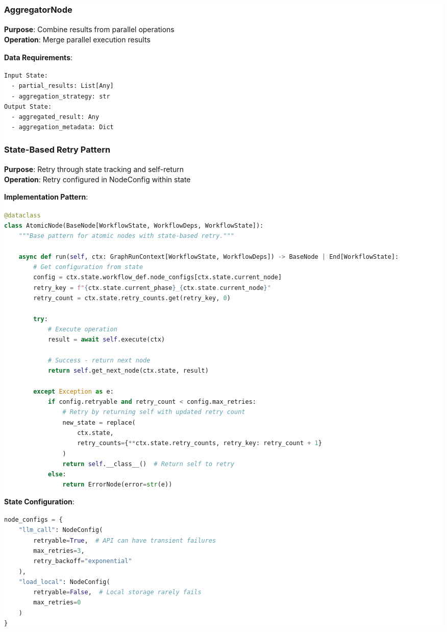### AggregatorNode
**Purpose**: Combine results from parallel operations  
**Operation**: Merge parallel execution results

**Data Requirements**:
```
Input State:
  - partial_results: List[Any]
  - aggregation_strategy: str
Output State:
  - aggregated_result: Any
  - aggregation_metadata: Dict
```

### State-Based Retry Pattern
**Purpose**: Retry through state tracking and self-return  
**Operation**: Retry configured in NodeConfig within state

**Implementation Pattern**:
```python
@dataclass
class AtomicNode(BaseNode[WorkflowState, WorkflowDeps, WorkflowState]):
    """Base pattern for atomic nodes with state-based retry."""
    
    async def run(self, ctx: GraphRunContext[WorkflowState, WorkflowDeps]) -> BaseNode | End[WorkflowState]:
        # Get configuration from state
        config = ctx.state.workflow_def.node_configs[ctx.state.current_node]
        retry_key = f"{ctx.state.current_phase}_{ctx.state.current_node}"
        retry_count = ctx.state.retry_counts.get(retry_key, 0)
        
        try:
            # Execute operation
            result = await self.execute(ctx)
            
            # Success - return next node
            return self.get_next_node(ctx.state, result)
            
        except Exception as e:
            if config.retryable and retry_count < config.max_retries:
                # Retry by returning self with updated retry count
                new_state = replace(
                    ctx.state,
                    retry_counts={**ctx.state.retry_counts, retry_key: retry_count + 1}
                )
                return self.__class__()  # Return self to retry
            else:
                return ErrorNode(error=str(e))
```

**State Configuration**:
```python
node_configs = {
    "llm_call": NodeConfig(
        retryable=True,  # API can have transient failures
        max_retries=3,
        retry_backoff="exponential"
    ),
    "load_local": NodeConfig(
        retryable=False,  # Local storage rarely fails
        max_retries=0
    )
}
```
